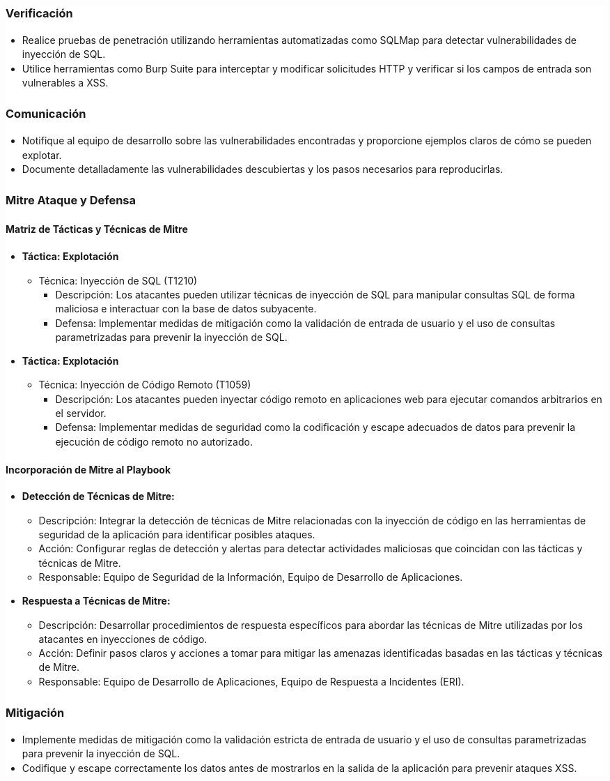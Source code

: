 ### Verificación

- Realice pruebas de penetración utilizando herramientas automatizadas como SQLMap para detectar vulnerabilidades de inyección de SQL.
- Utilice herramientas como Burp Suite para interceptar y modificar solicitudes HTTP y verificar si los campos de entrada son vulnerables a XSS.

### Comunicación

- Notifique al equipo de desarrollo sobre las vulnerabilidades encontradas y proporcione ejemplos claros de cómo se pueden explotar.
- Documente detalladamente las vulnerabilidades descubiertas y los pasos necesarios para reproducirlas.

### Mitre Ataque y Defensa

#### Matriz de Tácticas y Técnicas de Mitre

- **Táctica: Explotación**
  - Técnica: Inyección de SQL (T1210)
    - Descripción: Los atacantes pueden utilizar técnicas de inyección de SQL para manipular consultas SQL de forma maliciosa e interactuar con la base de datos subyacente.
    - Defensa: Implementar medidas de mitigación como la validación de entrada de usuario y el uso de consultas parametrizadas para prevenir la inyección de SQL.

- **Táctica: Explotación**
  - Técnica: Inyección de Código Remoto (T1059)
    - Descripción: Los atacantes pueden inyectar código remoto en aplicaciones web para ejecutar comandos arbitrarios en el servidor.
    - Defensa: Implementar medidas de seguridad como la codificación y escape adecuados de datos para prevenir la ejecución de código remoto no autorizado.

#### Incorporación de Mitre al Playbook

- **Detección de Técnicas de Mitre:**
  - Descripción: Integrar la detección de técnicas de Mitre relacionadas con la inyección de código en las herramientas de seguridad de la aplicación para identificar posibles ataques.
  - Acción: Configurar reglas de detección y alertas para detectar actividades maliciosas que coincidan con las tácticas y técnicas de Mitre.
  - Responsable: Equipo de Seguridad de la Información, Equipo de Desarrollo de Aplicaciones.

- **Respuesta a Técnicas de Mitre:**
  - Descripción: Desarrollar procedimientos de respuesta específicos para abordar las técnicas de Mitre utilizadas por los atacantes en inyecciones de código.
  - Acción: Definir pasos claros y acciones a tomar para mitigar las amenazas identificadas basadas en las tácticas y técnicas de Mitre.
  - Responsable: Equipo de Desarrollo de Aplicaciones, Equipo de Respuesta a Incidentes (ERI).

### Mitigación

- Implemente medidas de mitigación como la validación estricta de entrada de usuario y el uso de consultas parametrizadas para prevenir la inyección de SQL.
- Codifique y escape correctamente los datos antes de mostrarlos en la salida de la aplicación para prevenir ataques XSS.
